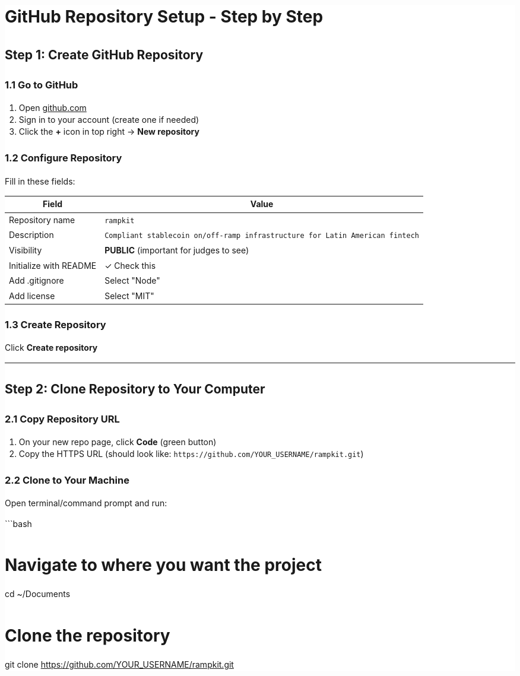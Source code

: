 # GitHub Repository Setup - Step by Step

## Step 1: Create GitHub Repository

### 1.1 Go to GitHub
1. Open [github.com](https://github.com)
2. Sign in to your account (create one if needed)
3. Click the **+** icon in top right → **New repository**

### 1.2 Configure Repository
Fill in these fields:

| Field | Value |
|-------|-------|
| Repository name | `rampkit` |
| Description | `Compliant stablecoin on/off-ramp infrastructure for Latin American fintech` |
| Visibility | **PUBLIC** (important for judges to see) |
| Initialize with README | ✓ Check this |
| Add .gitignore | Select "Node" |
| Add license | Select "MIT" |

### 1.3 Create Repository
Click **Create repository**

---

## Step 2: Clone Repository to Your Computer

### 2.1 Copy Repository URL
1. On your new repo page, click **Code** (green button)
2. Copy the HTTPS URL (should look like: `https://github.com/YOUR_USERNAME/rampkit.git`)

### 2.2 Clone to Your Machine
Open terminal/command prompt and run:

\`\`\`bash
# Navigate to where you want the project
cd ~/Documents

# Clone the repository
git clone https://github.com/YOUR_USERNAME/rampkit.git
